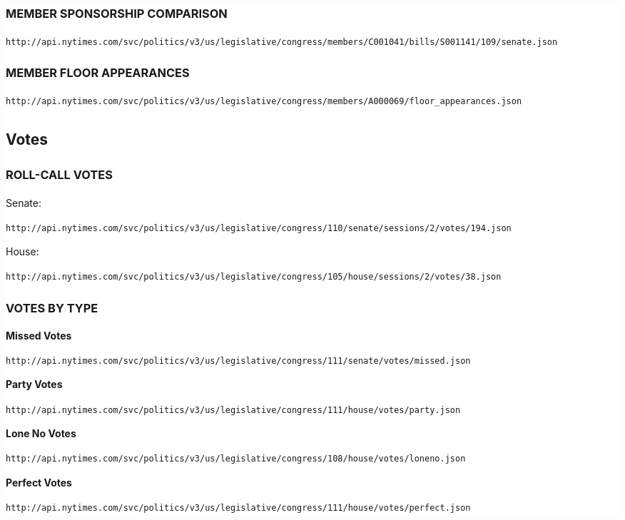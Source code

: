 ### MEMBER SPONSORSHIP COMPARISON

~~~~~~~~~~~~~~~~~~~~~~~~~~~~~~~~~~~~~~~~~~~~~~~~~~~~~~~~~~~~~~~~~~~~~~~~~~~~~~~~
http://api.nytimes.com/svc/politics/v3/us/legislative/congress/members/C001041/bills/S001141/109/senate.json
~~~~~~~~~~~~~~~~~~~~~~~~~~~~~~~~~~~~~~~~~~~~~~~~~~~~~~~~~~~~~~~~~~~~~~~~~~~~~~~~


### MEMBER FLOOR APPEARANCES

~~~~~~~~~~~~~~~~~~~~~~~~~~~~~~~~~~~~~~~~~~~~~~~~~~~~~~~~~~~~~~~~~~~~~~~~~~~~~~~~
http://api.nytimes.com/svc/politics/v3/us/legislative/congress/members/A000069/floor_appearances.json
~~~~~~~~~~~~~~~~~~~~~~~~~~~~~~~~~~~~~~~~~~~~~~~~~~~~~~~~~~~~~~~~~~~~~~~~~~~~~~~~


Votes
-----

### ROLL-CALL VOTES

Senate:

~~~~~~~~~~~~~~~~~~~~~~~~~~~~~~~~~~~~~~~~~~~~~~~~~~~~~~~~~~~~~~~~~~~~~~~~~~~~~~~~
http://api.nytimes.com/svc/politics/v3/us/legislative/congress/110/senate/sessions/2/votes/194.json
~~~~~~~~~~~~~~~~~~~~~~~~~~~~~~~~~~~~~~~~~~~~~~~~~~~~~~~~~~~~~~~~~~~~~~~~~~~~~~~~


House:

~~~~~~~~~~~~~~~~~~~~~~~~~~~~~~~~~~~~~~~~~~~~~~~~~~~~~~~~~~~~~~~~~~~~~~~~~~~~~~~~
http://api.nytimes.com/svc/politics/v3/us/legislative/congress/105/house/sessions/2/votes/38.json
~~~~~~~~~~~~~~~~~~~~~~~~~~~~~~~~~~~~~~~~~~~~~~~~~~~~~~~~~~~~~~~~~~~~~~~~~~~~~~~~


### VOTES BY TYPE

**Missed Votes**

~~~~~~~~~~~~~~~~~~~~~~~~~~~~~~~~~~~~~~~~~~~~~~~~~~~~~~~~~~~~~~~~~~~~~~~~~~~~~~~~
http://api.nytimes.com/svc/politics/v3/us/legislative/congress/111/senate/votes/missed.json
~~~~~~~~~~~~~~~~~~~~~~~~~~~~~~~~~~~~~~~~~~~~~~~~~~~~~~~~~~~~~~~~~~~~~~~~~~~~~~~~


**Party Votes**

~~~~~~~~~~~~~~~~~~~~~~~~~~~~~~~~~~~~~~~~~~~~~~~~~~~~~~~~~~~~~~~~~~~~~~~~~~~~~~~~
http://api.nytimes.com/svc/politics/v3/us/legislative/congress/111/house/votes/party.json
~~~~~~~~~~~~~~~~~~~~~~~~~~~~~~~~~~~~~~~~~~~~~~~~~~~~~~~~~~~~~~~~~~~~~~~~~~~~~~~~


**Lone No Votes**

~~~~~~~~~~~~~~~~~~~~~~~~~~~~~~~~~~~~~~~~~~~~~~~~~~~~~~~~~~~~~~~~~~~~~~~~~~~~~~~~
http://api.nytimes.com/svc/politics/v3/us/legislative/congress/108/house/votes/loneno.json
~~~~~~~~~~~~~~~~~~~~~~~~~~~~~~~~~~~~~~~~~~~~~~~~~~~~~~~~~~~~~~~~~~~~~~~~~~~~~~~~


**Perfect Votes**

~~~~~~~~~~~~~~~~~~~~~~~~~~~~~~~~~~~~~~~~~~~~~~~~~~~~~~~~~~~~~~~~~~~~~~~~~~~~~~~~
http://api.nytimes.com/svc/politics/v3/us/legislative/congress/111/house/votes/perfect.json
~~~~~~~~~~~~~~~~~~~~~~~~~~~~~~~~~~~~~~~~~~~~~~~~~~~~~~~~~~~~~~~~~~~~~~~~~~~~~~~~
